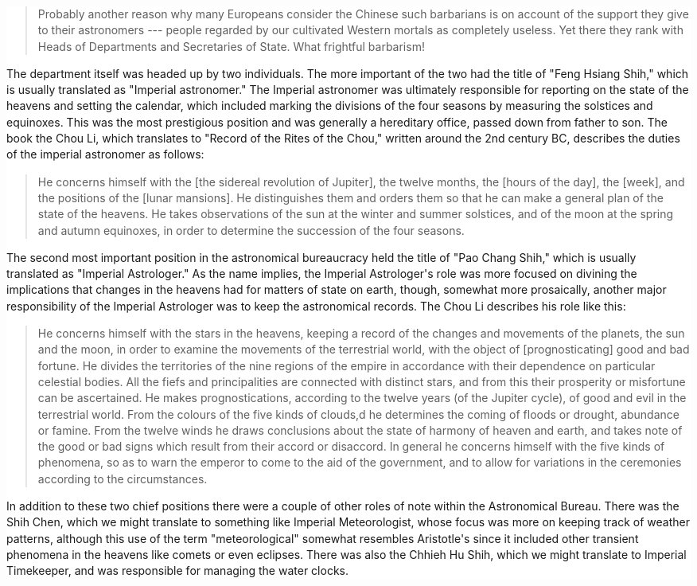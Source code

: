 > Probably another reason why many Europeans consider the Chinese such
> barbarians is on account of the support they give to their astronomers ---
> people regarded by our cultivated Western mortals as completely useless.
> Yet there they rank with Heads of Departments and Secretaries of State.
> What frightful barbarism!

The department itself was headed up by two individuals.  The more important of
the two had the title of "Feng Hsiang Shih," which is usually translated as
"Imperial astronomer."  The Imperial astronomer was ultimately responsible for
reporting on the state of the heavens and setting the calendar, which included
marking the divisions of the four seasons by measuring the solstices and
equinoxes.  This was the most prestigious position and was generally a
hereditary office, passed down from father to son.  The book the Chou Li, which
translates to "Record of the Rites of the Chou," written around the 2nd century
BC, describes the duties of the imperial astronomer as follows:

> He concerns himself with the [the sidereal revolution of Jupiter], the twelve
> months, the [hours of the day], the [week], and the positions of the [lunar
> mansions].  He distinguishes them and orders them so that he can make a
> general plan of the state of the heavens.  He takes observations of the sun
> at the winter and summer solstices, and of the moon at the spring and autumn
> equinoxes, in order to determine the succession of the four seasons.

The second most important position in the astronomical bureaucracy held the
title of "Pao Chang Shih," which is usually translated as "Imperial
Astrologer."  As the name implies, the Imperial Astrologer's role was more
focused on divining the implications that changes in the heavens had for
matters of state on earth, though, somewhat more prosaically, another
major responsibility of the Imperial Astrologer was to keep the astronomical
records.  The Chou Li describes his role like this:

> He concerns himself with the stars in the heavens, keeping a record of the
> changes and movements of the planets, the sun and the moon, in order to
> examine the movements of the terrestrial world, with the object of
> [prognosticating] good and bad fortune. He divides the territories of the
> nine regions of the empire in accordance with their dependence on particular
> celestial bodies. All the fiefs and principalities are connected with
> distinct stars, and from this their prosperity or misfortune can be
> ascertained. He makes prognostications, according to the twelve years (of the
> Jupiter cycle), of good and evil in the terrestrial world. From the colours
> of the five kinds of clouds,d he determines the coming of floods or drought,
> abundance or famine. From the twelve winds he draws conclusions about the
> state of harmony of heaven and earth, and takes note of the good or bad signs
> which result from their accord or disaccord. In general he concerns himself
> with the five kinds of phenomena, so as to warn the emperor to come to the
> aid of the government, and to allow for variations in the ceremonies
> according to the circumstances.

In addition to these two chief positions there were a couple of other roles of
note within the Astronomical Bureau.  There was the Shih Chen, which we might
translate to something like Imperial Meteorologist, whose focus was more on
keeping track of weather patterns, although this use of the term
"meteorological" somewhat resembles Aristotle's since it included other
transient phenomena in the heavens like comets or even eclipses.  There was
also the Chhieh Hu Shih, which we might translate to Imperial Timekeeper, and
was responsible for managing the water clocks.
